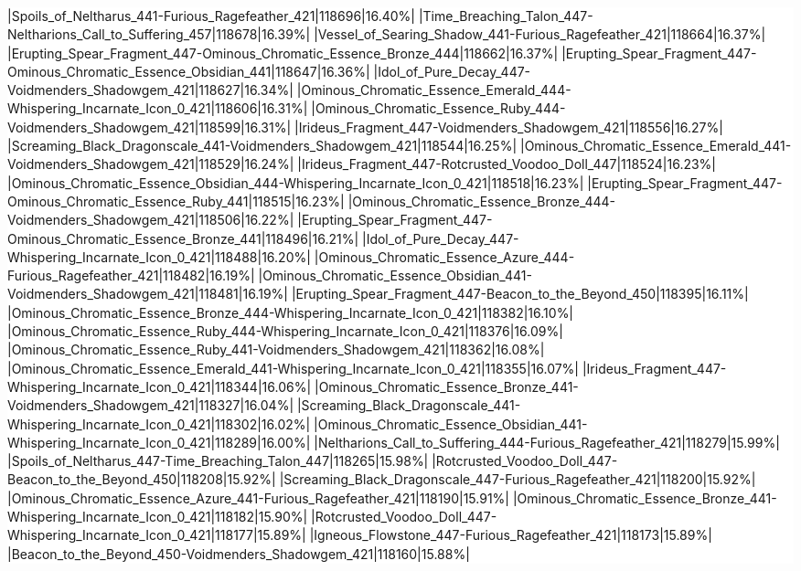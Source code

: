 |Spoils_of_Neltharus_441-Furious_Ragefeather_421|118696|16.40%|
|Time_Breaching_Talon_447-Neltharions_Call_to_Suffering_457|118678|16.39%|
|Vessel_of_Searing_Shadow_441-Furious_Ragefeather_421|118664|16.37%|
|Erupting_Spear_Fragment_447-Ominous_Chromatic_Essence_Bronze_444|118662|16.37%|
|Erupting_Spear_Fragment_447-Ominous_Chromatic_Essence_Obsidian_441|118647|16.36%|
|Idol_of_Pure_Decay_447-Voidmenders_Shadowgem_421|118627|16.34%|
|Ominous_Chromatic_Essence_Emerald_444-Whispering_Incarnate_Icon_0_421|118606|16.31%|
|Ominous_Chromatic_Essence_Ruby_444-Voidmenders_Shadowgem_421|118599|16.31%|
|Irideus_Fragment_447-Voidmenders_Shadowgem_421|118556|16.27%|
|Screaming_Black_Dragonscale_441-Voidmenders_Shadowgem_421|118544|16.25%|
|Ominous_Chromatic_Essence_Emerald_441-Voidmenders_Shadowgem_421|118529|16.24%|
|Irideus_Fragment_447-Rotcrusted_Voodoo_Doll_447|118524|16.23%|
|Ominous_Chromatic_Essence_Obsidian_444-Whispering_Incarnate_Icon_0_421|118518|16.23%|
|Erupting_Spear_Fragment_447-Ominous_Chromatic_Essence_Ruby_441|118515|16.23%|
|Ominous_Chromatic_Essence_Bronze_444-Voidmenders_Shadowgem_421|118506|16.22%|
|Erupting_Spear_Fragment_447-Ominous_Chromatic_Essence_Bronze_441|118496|16.21%|
|Idol_of_Pure_Decay_447-Whispering_Incarnate_Icon_0_421|118488|16.20%|
|Ominous_Chromatic_Essence_Azure_444-Furious_Ragefeather_421|118482|16.19%|
|Ominous_Chromatic_Essence_Obsidian_441-Voidmenders_Shadowgem_421|118481|16.19%|
|Erupting_Spear_Fragment_447-Beacon_to_the_Beyond_450|118395|16.11%|
|Ominous_Chromatic_Essence_Bronze_444-Whispering_Incarnate_Icon_0_421|118382|16.10%|
|Ominous_Chromatic_Essence_Ruby_444-Whispering_Incarnate_Icon_0_421|118376|16.09%|
|Ominous_Chromatic_Essence_Ruby_441-Voidmenders_Shadowgem_421|118362|16.08%|
|Ominous_Chromatic_Essence_Emerald_441-Whispering_Incarnate_Icon_0_421|118355|16.07%|
|Irideus_Fragment_447-Whispering_Incarnate_Icon_0_421|118344|16.06%|
|Ominous_Chromatic_Essence_Bronze_441-Voidmenders_Shadowgem_421|118327|16.04%|
|Screaming_Black_Dragonscale_441-Whispering_Incarnate_Icon_0_421|118302|16.02%|
|Ominous_Chromatic_Essence_Obsidian_441-Whispering_Incarnate_Icon_0_421|118289|16.00%|
|Neltharions_Call_to_Suffering_444-Furious_Ragefeather_421|118279|15.99%|
|Spoils_of_Neltharus_447-Time_Breaching_Talon_447|118265|15.98%|
|Rotcrusted_Voodoo_Doll_447-Beacon_to_the_Beyond_450|118208|15.92%|
|Screaming_Black_Dragonscale_447-Furious_Ragefeather_421|118200|15.92%|
|Ominous_Chromatic_Essence_Azure_441-Furious_Ragefeather_421|118190|15.91%|
|Ominous_Chromatic_Essence_Bronze_441-Whispering_Incarnate_Icon_0_421|118182|15.90%|
|Rotcrusted_Voodoo_Doll_447-Whispering_Incarnate_Icon_0_421|118177|15.89%|
|Igneous_Flowstone_447-Furious_Ragefeather_421|118173|15.89%|
|Beacon_to_the_Beyond_450-Voidmenders_Shadowgem_421|118160|15.88%|